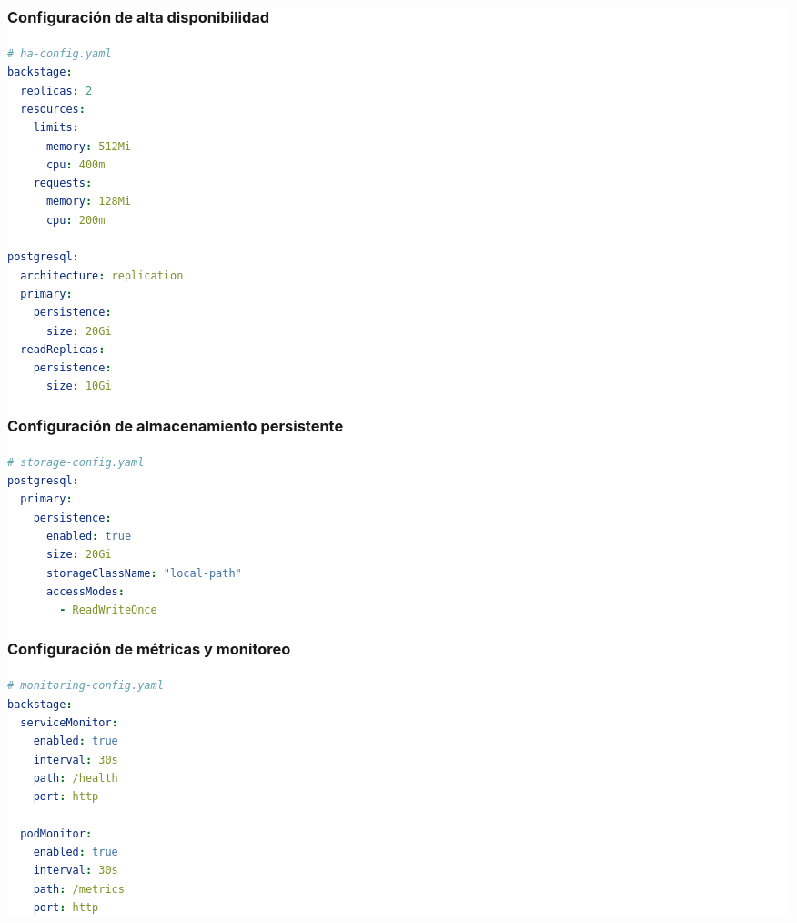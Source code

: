### Configuración de alta disponibilidad

```yaml
# ha-config.yaml
backstage:
  replicas: 2
  resources:
    limits:
      memory: 512Mi
      cpu: 400m
    requests:
      memory: 128Mi
      cpu: 200m

postgresql:
  architecture: replication
  primary:
    persistence:
      size: 20Gi
  readReplicas:
    persistence:
      size: 10Gi
```

### Configuración de almacenamiento persistente

```yaml
# storage-config.yaml
postgresql:
  primary:
    persistence:
      enabled: true
      size: 20Gi
      storageClassName: "local-path"
      accessModes:
        - ReadWriteOnce
```

### Configuración de métricas y monitoreo

```yaml
# monitoring-config.yaml
backstage:
  serviceMonitor:
    enabled: true
    interval: 30s
    path: /health
    port: http

  podMonitor:
    enabled: true
    interval: 30s
    path: /metrics
    port: http
```
